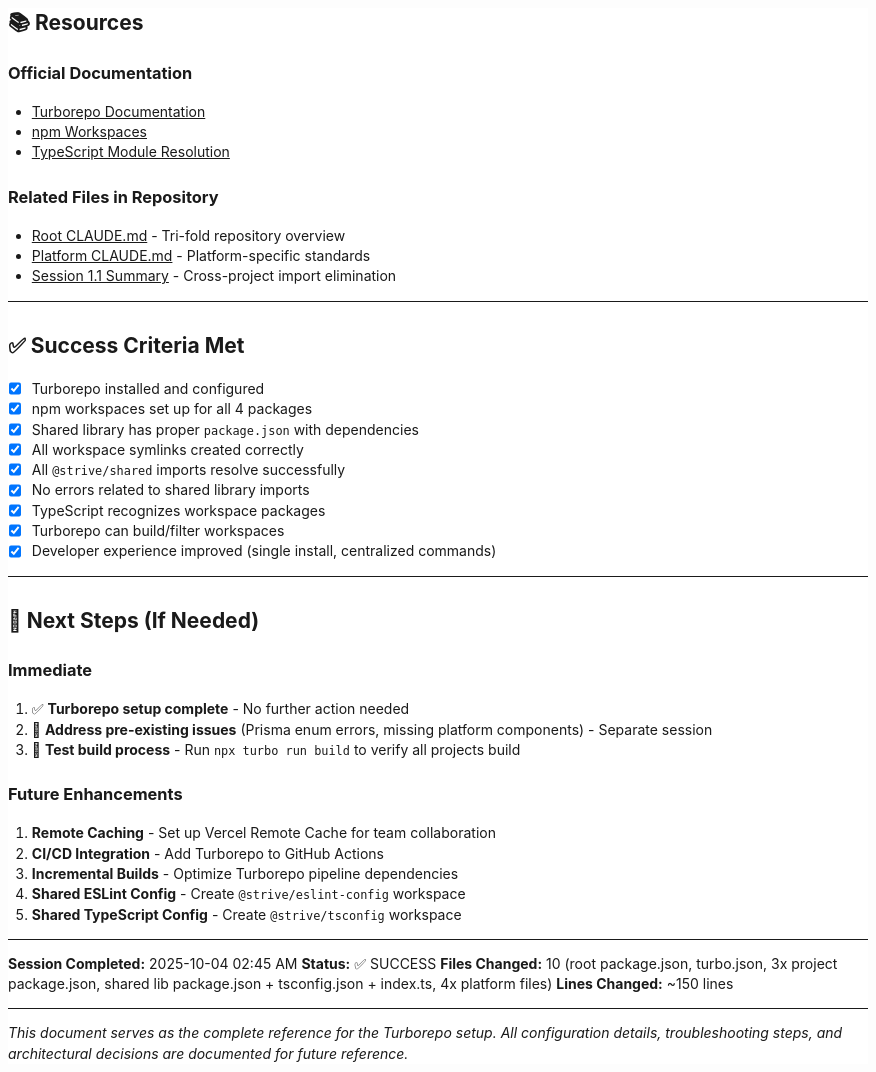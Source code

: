 
## 📚 Resources

### Official Documentation
- [Turborepo Documentation](https://turbo.build/repo/docs)
- [npm Workspaces](https://docs.npmjs.com/cli/v8/using-npm/workspaces)
- [TypeScript Module Resolution](https://www.typescriptlang.org/docs/handbook/module-resolution.html)

### Related Files in Repository
- [Root CLAUDE.md](../../CLAUDE.md) - Tri-fold repository overview
- [Platform CLAUDE.md](../CLAUDE.md) - Platform-specific standards
- [Session 1.1 Summary](./session1.1_summary.md) - Cross-project import elimination

---

## ✅ Success Criteria Met

- [x] Turborepo installed and configured
- [x] npm workspaces set up for all 4 packages
- [x] Shared library has proper `package.json` with dependencies
- [x] All workspace symlinks created correctly
- [x] All `@strive/shared` imports resolve successfully
- [x] No errors related to shared library imports
- [x] TypeScript recognizes workspace packages
- [x] Turborepo can build/filter workspaces
- [x] Developer experience improved (single install, centralized commands)

---

## 🚦 Next Steps (If Needed)

### Immediate
1. ✅ **Turborepo setup complete** - No further action needed
2. 🔄 **Address pre-existing issues** (Prisma enum errors, missing platform components) - Separate session
3. 🔄 **Test build process** - Run `npx turbo run build` to verify all projects build

### Future Enhancements
1. **Remote Caching** - Set up Vercel Remote Cache for team collaboration
2. **CI/CD Integration** - Add Turborepo to GitHub Actions
3. **Incremental Builds** - Optimize Turborepo pipeline dependencies
4. **Shared ESLint Config** - Create `@strive/eslint-config` workspace
5. **Shared TypeScript Config** - Create `@strive/tsconfig` workspace

---

**Session Completed:** 2025-10-04 02:45 AM
**Status:** ✅ SUCCESS
**Files Changed:** 10 (root package.json, turbo.json, 3x project package.json, shared lib package.json + tsconfig.json + index.ts, 4x platform files)
**Lines Changed:** ~150 lines

---

*This document serves as the complete reference for the Turborepo setup. All configuration details, troubleshooting steps, and architectural decisions are documented for future reference.*
